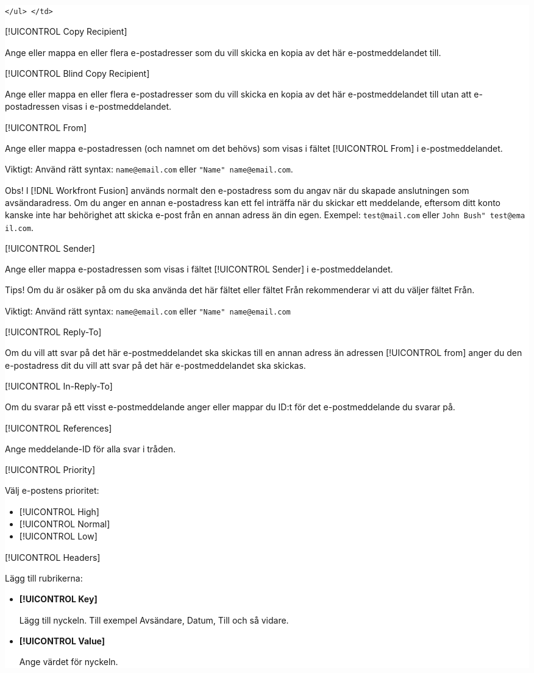     </ul> </td> 
  </tr> 
  <tr> 
   <td role="rowheader">[!UICONTROL Copy Recipient] </td> 
   <td> <p>Ange eller mappa en eller flera e-postadresser som du vill skicka en kopia av det här e-postmeddelandet till. </p> </td> 
  </tr> 
  <tr> 
   <td role="rowheader">[!UICONTROL Blind Copy Recipient]</td> 
   <td> <p> Ange eller mappa en eller flera e-postadresser som du vill skicka en kopia av det här e-postmeddelandet till utan att e-postadressen visas i e-postmeddelandet.</p> </td> 
  </tr> 
  <tr data-mc-conditions=""> 
   <td role="rowheader">[!UICONTROL From] </td> 
   <td> <p>Ange eller mappa e-postadressen (och namnet om det behövs) som visas i fältet [!UICONTROL From] i e-postmeddelandet. </p> <p>Viktigt: Använd rätt syntax: <code>name@email.com</code> eller <code>"Name" name@email.com</code>.</p> <p>Obs! I [!DNL Workfront Fusion] används normalt den e-postadress som du angav när du skapade anslutningen som avsändaradress. Om du anger en annan e-postadress kan ett fel inträffa när du skickar ett meddelande, eftersom ditt konto kanske inte har behörighet att skicka e-post från en annan adress än din egen. Exempel: <code>test@mail.com</code> eller <code>John Bush" test@email.com</code>.</p> </td> 
  </tr> 
  <tr data-mc-conditions=""> 
   <td role="rowheader"> <p>[!UICONTROL Sender]</p> </td> 
   <td> <p>Ange eller mappa e-postadressen som visas i fältet [!UICONTROL Sender] i e-postmeddelandet.</p> <p>Tips! Om du är osäker på om du ska använda det här fältet eller fältet Från rekommenderar vi att du väljer fältet Från.</p> <p>Viktigt: Använd rätt syntax: <code>name@email.com</code> eller <code>"Name" name@email.com</code></p> </td> 
  </tr> 
  <tr data-mc-conditions=""> 
   <td role="rowheader">[!UICONTROL Reply-To]</td> 
   <td> <p> Om du vill att svar på det här e-postmeddelandet ska skickas till en annan adress än adressen [!UICONTROL from] anger du den e-postadress dit du vill att svar på det här e-postmeddelandet ska skickas.</p> </td> 
  </tr> 
  <tr data-mc-conditions=""> 
   <td role="rowheader">[!UICONTROL In-Reply-To]</td> 
   <td> <p> Om du svarar på ett visst e-postmeddelande anger eller mappar du ID:t för det e-postmeddelande du svarar på.</p> </td> 
  </tr> 
  <tr data-mc-conditions=""> 
   <td role="rowheader">[!UICONTROL References] </td> 
   <td> <p>Ange meddelande-ID för alla svar i tråden.</p> </td> 
  </tr> 
  <tr data-mc-conditions=""> 
   <td role="rowheader"> <p>[!UICONTROL Priority]</p> </td> 
   <td> <p>Välj e-postens prioritet:</p> 
    <ul> 
     <li>[!UICONTROL High]</li> 
     <li>[!UICONTROL Normal]</li> 
     <li>[!UICONTROL Low]</li> 
    </ul> </td> 
  </tr> 
  <tr data-mc-conditions=""> 
   <td role="rowheader"> <p>[!UICONTROL Headers]</p> </td> 
   <td> <p>Lägg till rubrikerna:</p> 
    <ul> 
     <li> <p><strong>[!UICONTROL Key]</strong> </p> <p>Lägg till nyckeln. Till exempel Avsändare, Datum, Till och så vidare.</p> </li> 
     <li> <p><strong>[!UICONTROL Value]</strong> </p> <p>Ange värdet för nyckeln.</p> </li> 
    </ul> </td> 
  </tr> 
 </tbody> 
</table>